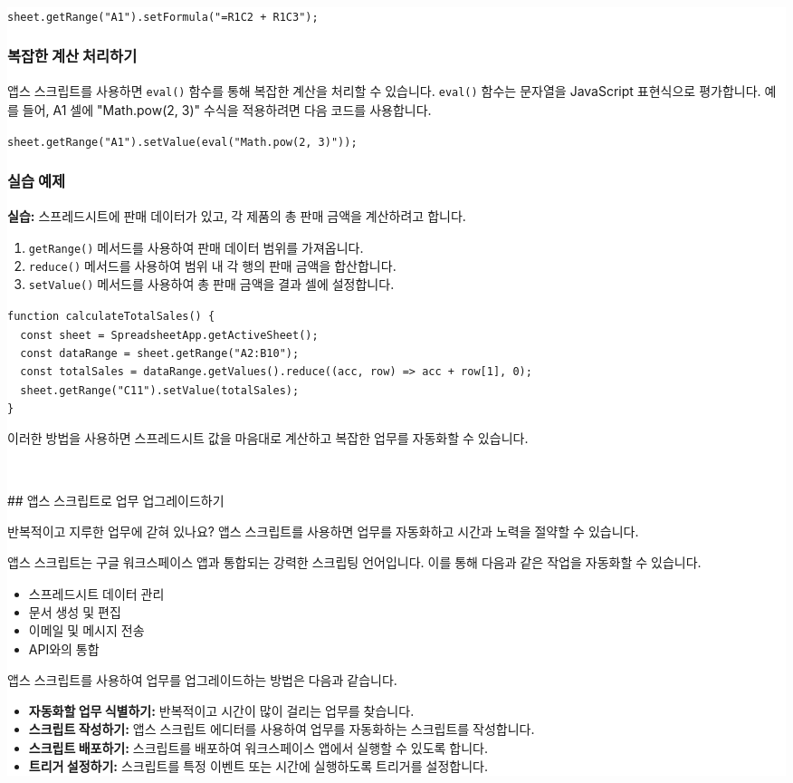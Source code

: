 ```
sheet.getRange("A1").setFormula("=R1C2 + R1C3");
```

### 복잡한 계산 처리하기

앱스 스크립트를 사용하면 `eval()` 함수를 통해 복잡한 계산을 처리할 수 있습니다. `eval()` 함수는 문자열을 JavaScript 표현식으로 평가합니다. 예를 들어, A1 셀에 "Math.pow(2, 3)" 수식을 적용하려면 다음 코드를 사용합니다.

```
sheet.getRange("A1").setValue(eval("Math.pow(2, 3)"));
```

### 실습 예제

**실습:** 스프레드시트에 판매 데이터가 있고, 각 제품의 총 판매 금액을 계산하려고 합니다.



1. `getRange()` 메서드를 사용하여 판매 데이터 범위를 가져옵니다.
2. `reduce()` 메서드를 사용하여 범위 내 각 행의 판매 금액을 합산합니다.
3. `setValue()` 메서드를 사용하여 총 판매 금액을 결과 셀에 설정합니다.

```
function calculateTotalSales() {
  const sheet = SpreadsheetApp.getActiveSheet();
  const dataRange = sheet.getRange("A2:B10");
  const totalSales = dataRange.getValues().reduce((acc, row) => acc + row[1], 0);
  sheet.getRange("C11").setValue(totalSales);
}
```

이러한 방법을 사용하면 스프레드시트 값을 마음대로 계산하고 복잡한 업무를 자동화할 수 있습니다.

<p>&nbsp;</p>
## 앱스 스크립트로 업무 업그레이드하기



반복적이고 지루한 업무에 갇혀 있나요? 앱스 스크립트를 사용하면 업무를 자동화하고 시간과 노력을 절약할 수 있습니다.



앱스 스크립트는 구글 워크스페이스 앱과 통합되는 강력한 스크립팅 언어입니다. 이를 통해 다음과 같은 작업을 자동화할 수 있습니다.

- 스프레드시트 데이터 관리
- 문서 생성 및 편집
- 이메일 및 메시지 전송
- API와의 통합



앱스 스크립트를 사용하여 업무를 업그레이드하는 방법은 다음과 같습니다.

- **자동화할 업무 식별하기:** 반복적이고 시간이 많이 걸리는 업무를 찾습니다.
- **스크립트 작성하기:** 앱스 스크립트 에디터를 사용하여 업무를 자동화하는 스크립트를 작성합니다.
- **스크립트 배포하기:** 스크립트를 배포하여 워크스페이스 앱에서 실행할 수 있도록 합니다.
- **트리거 설정하기:** 스크립트를 특정 이벤트 또는 시간에 실행하도록 트리거를 설정합니다.



